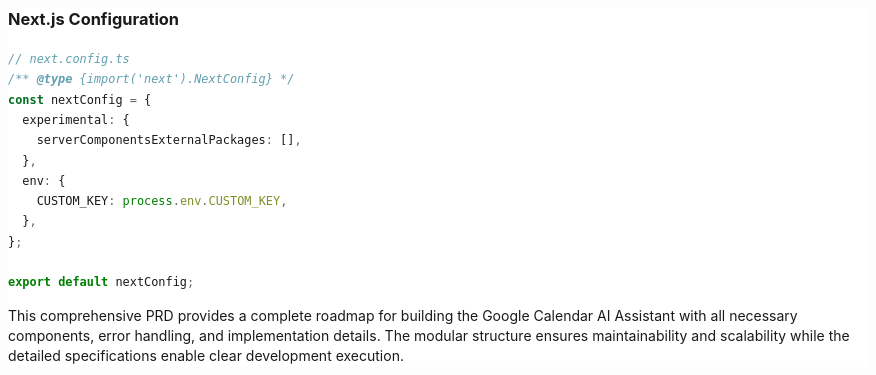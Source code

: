 ### Next.js Configuration
```typescript
// next.config.ts
/** @type {import('next').NextConfig} */
const nextConfig = {
  experimental: {
    serverComponentsExternalPackages: [],
  },
  env: {
    CUSTOM_KEY: process.env.CUSTOM_KEY,
  },
};

export default nextConfig;
```

This comprehensive PRD provides a complete roadmap for building the Google Calendar AI Assistant with all necessary components, error handling, and implementation details. The modular structure ensures maintainability and scalability while the detailed specifications enable clear development execution.